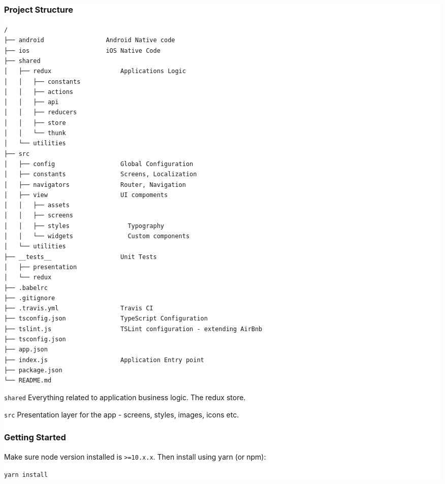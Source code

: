 ### Project Structure

```
/
├── android					Android Native code
├── ios						iOS Native Code
├── shared
│   ├── redux					Applications Logic
│   │   ├── constants
│   │   ├── actions
│   │   ├── api
│   │   ├── reducers
│   │   ├── store
│   │   └── thunk
│   └── utilities
├── src
│   ├── config					Global Configuration
│   ├── constants				Screens, Localization
│   ├── navigators				Router, Navigation
│   ├── view					UI compoments
│   │   ├── assets
│   │   ├── screens
│   │   ├── styles				  Typography
│   │   └── widgets				  Custom components
│   └── utilities
├── __tests__					Unit Tests
│   ├── presentation
│   └── redux
├── .babelrc
├── .gitignore
├── .travis.yml					Travis CI
├── tsconfig.json				TypeScript Configuration
├── tslint.js					TSLint configuration - extending AirBnb
├── tsconfig.json
├── app.json
├── index.js					Application Entry point
├── package.json
└── README.md
```

`shared`
Everything related to application business logic. The redux store.

`src`
Presentation layer for the app - screens, styles, images, icons etc.

### Getting Started

Make sure node version installed is `>=10.x.x`. Then install using yarn (or npm):
```
yarn install
```
